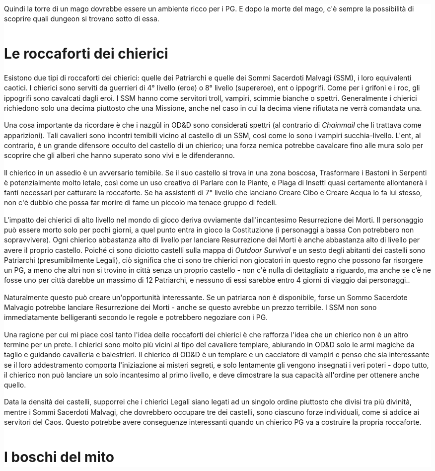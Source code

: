Quindi la torre di un mago dovrebbe essere un ambiente ricco per i PG. E dopo la morte del mago, c'è sempre la possibilità di scoprire quali dungeon si trovano sotto di essa.

# Le roccaforti dei chierici

Esistono due tipi di roccaforti dei chierici: quelle dei Patriarchi e quelle dei Sommi Sacerdoti Malvagi (SSM), i loro equivalenti caotici. I chierici sono serviti da guerrieri di 4° livello (eroe) o 8° livello (supereroe), ent o ippogrifi. Come per i grifoni e i roc, gli ippogrifi sono cavalcati dagli eroi. I SSM hanno come servitori troll, vampiri, scimmie bianche o spettri. Generalmente i chierici richiedono solo una decima piuttosto che una Missione, anche nel caso in cui la decima viene rifiutata ne verrà comandata una.

Una cosa importante da ricordare è che i nazgûl in OD&D sono considerati spettri (al contrario di *Chainmail* che li trattava come apparizioni). Tali cavalieri sono incontri temibili vicino al castello di un SSM, così come lo sono i vampiri succhia-livello. L'ent, al contrario, è un grande difensore occulto del castello di un chierico; una forza nemica potrebbe cavalcare fino alle mura solo per scoprire che gli alberi che hanno superato sono vivi e le difenderanno.

Il chierico in un assedio è un avversario temibile. Se il suo castello si trova in una zona boscosa, Trasformare i Bastoni in Serpenti è potenzialmente molto letale, così come un uso creativo di Parlare con le Piante, e Piaga di Insetti quasi certamente allontanerà i fanti necessari per catturare la roccaforte. Se ha assistenti di 7° livello che lanciano Creare Cibo e Creare Acqua lo fa lui stesso, non c'è dubbio che possa far morire di fame un piccolo ma tenace gruppo di fedeli.

L'impatto dei chierici di alto livello nel mondo di gioco deriva ovviamente dall'incantesimo Resurrezione dei Morti. Il personaggio può essere morto solo per pochi giorni, a quel punto entra in gioco la Costituzione (i personaggi a bassa Con potrebbero non sopravvivere). Ogni chierico abbastanza alto di livello per lanciare Resurrezione dei Morti è anche abbastanza alto di livello per avere il proprio castello. Poiché ci sono diciotto castelli sulla mappa di *Outdoor Survival* e un sesto degli abitanti dei castelli sono Patriarchi (presumibilmente Legali), ciò significa che ci sono tre chierici non giocatori in questo regno che possono far risorgere un PG, a meno che altri non si trovino in città senza un proprio castello - non c'è nulla di dettagliato a riguardo, ma anche se c’è ne fosse uno per città darebbe un massimo di 12 Patriarchi, e nessuno di essi sarebbe entro 4 giorni di viaggio dai personaggi..

Naturalmente questo può creare un'opportunità interessante. Se un patriarca non è disponibile, forse un Sommo Sacerdote Malvagio potrebbe lanciare Resurrezione dei Morti - anche se questo avrebbe un prezzo terribile. I SSM non sono immediatamente belligeranti secondo le regole e potrebbero negoziare con i PG.

Una ragione per cui mi piace così tanto l'idea delle roccaforti dei chierici è che rafforza l'idea che un chierico non è un altro termine per un prete. I chierici sono molto più vicini al tipo del cavaliere templare, abiurando in OD&D solo le armi magiche da taglio e guidando cavalleria e balestrieri. Il chierico di OD&D è un templare e un cacciatore di vampiri e penso che sia interessante se il loro addestramento comporta l'iniziazione ai misteri segreti, e solo lentamente gli vengono insegnati i veri poteri - dopo tutto, il chierico non può lanciare un solo incantesimo al primo livello, e deve dimostrare la sua capacità all'ordine per ottenere anche quello.

Data la densità dei castelli, supporrei che i chierici Legali siano legati ad un singolo ordine piuttosto che divisi tra più divinità, mentre i Sommi Sacerdoti Malvagi, che dovrebbero occupare tre dei castelli, sono ciascuno forze individuali, come si addice ai servitori del Caos. Questo potrebbe avere conseguenze interessanti quando un chierico PG va a costruire la propria roccaforte.

# I boschi del mito
